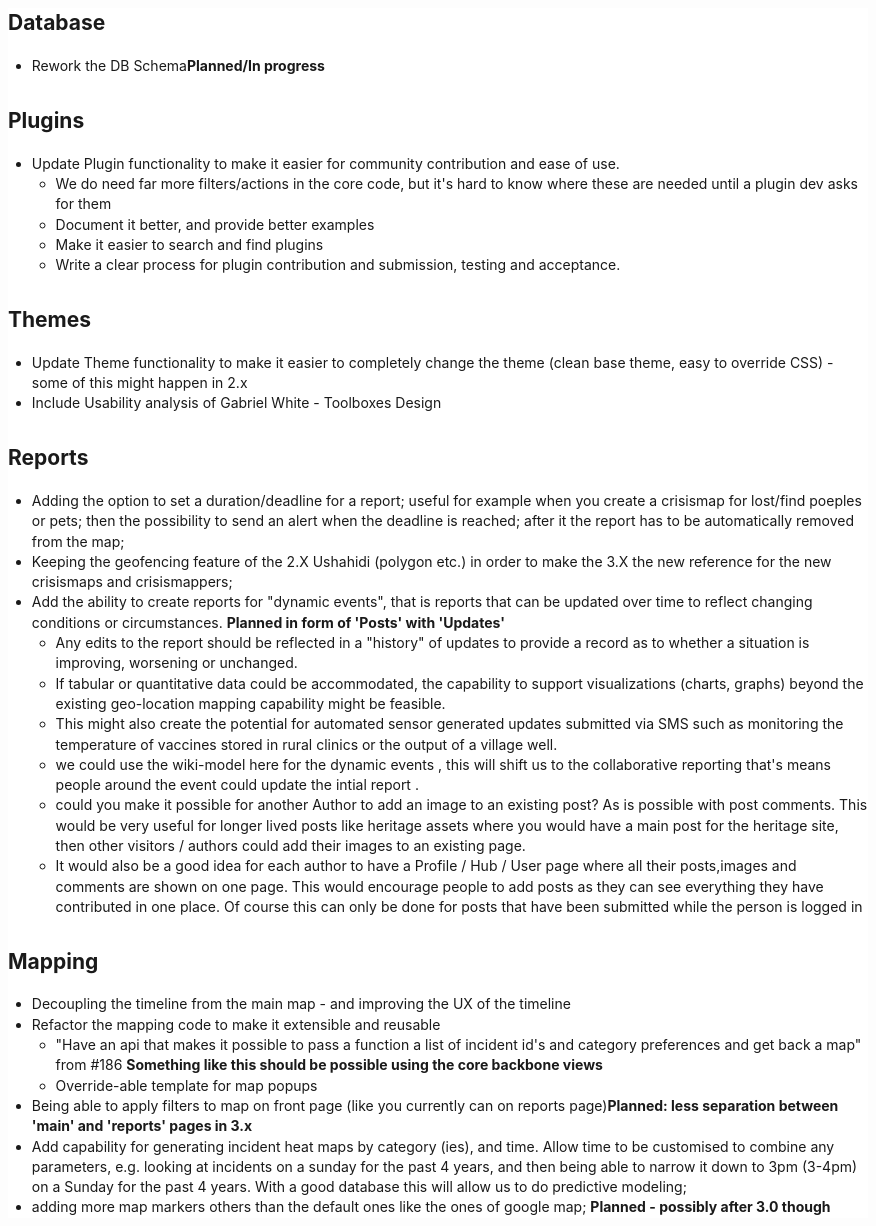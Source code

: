 
## Database

  * Rework the DB Schema**Planned/In progress**

## Plugins

  * Update Plugin functionality to make it easier for community contribution and ease of use.
    * We do need far more filters/actions in the core code, but it's hard to know where these are needed until a plugin dev asks for them
    * Document it better, and provide better examples
    * Make it easier to search and find plugins
    * Write a clear process for plugin contribution and submission, testing and acceptance.  
  

## Themes

  * Update Theme functionality to make it easier to completely change the theme (clean base theme, easy to override CSS) - some of this might happen in 2.x
  * Include Usability analysis of Gabriel White - Toolboxes Design

## Reports

  * Adding the option to set a duration/deadline for a report; useful for example when you create a crisismap for lost/find poeples or pets; then the possibility to send an alert when the deadline is reached; after it the report has to be automatically removed from the map;
  * Keeping the geofencing feature of the 2.X Ushahidi (polygon etc.) in order to make the 3.X the new reference for the new crisismaps and crisismappers;
  * Add the ability to create reports for "dynamic events", that is reports that can be updated over time to reflect changing conditions or circumstances. **Planned in form of 'Posts' with 'Updates'**
    * Any edits to the report should be reflected in a "history" of updates to provide a record as to whether a situation is improving, worsening or unchanged.
    * If tabular or quantitative data could be accommodated, the capability to support visualizations (charts, graphs) beyond the existing geo-location mapping capability might be feasible.
    * This might also create the potential for automated sensor generated updates submitted via SMS such as monitoring the temperature of vaccines stored in rural clinics or the output of a village well.
    * we could use the wiki-model here for the dynamic events , this will shift us to the collaborative reporting that's means people around the event could update the intial report .
    * could you make it possible for another Author to add an image to an existing post? As is possible with post comments. This would be very useful for longer lived posts like heritage assets where you would have a main post for the heritage site, then other visitors / authors could add their images to an existing page.
    * It would also be a good idea for each author to have a Profile / Hub / User page where all their posts,images and comments are shown on one page. This would encourage people to add posts as they can see everything they have contributed in one place. Of course this can only be done for posts that have been submitted while the person is logged in

## Mapping

  * Decoupling the timeline from the main map - and improving the UX of the timeline
  * Refactor the mapping code to make it extensible and reusable
    * "Have an api that makes it possible to pass a function a list of incident id's and category preferences and get back a map" from #186 **Something like this should be possible using the core backbone views**
    * Override-able template for map popups
  * Being able to apply filters to map on front page (like you currently can on reports page)**Planned: less separation between 'main' and 'reports' pages in 3.x**
  * Add capability for generating incident heat maps by category (ies), and time. Allow time to be customised to combine any parameters, e.g. looking at incidents on a sunday for the past 4 years, and then being able to narrow it down to 3pm (3-4pm) on a Sunday for the past 4 years. With a good database this will allow us to do predictive modeling;
  * adding more map markers others than the default ones like the ones of google map; **Planned - possibly after 3.0 though**